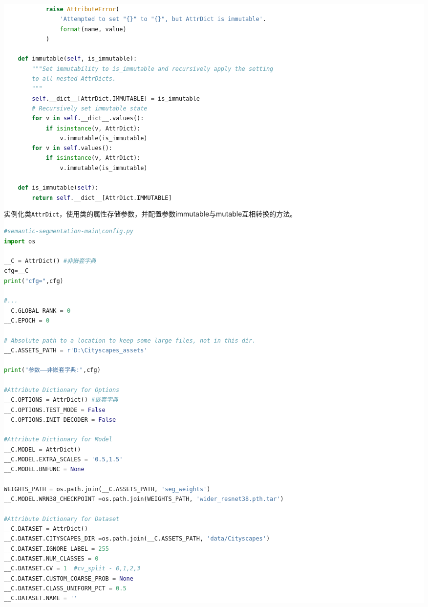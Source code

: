 ```python
            raise AttributeError(
                'Attempted to set "{}" to "{}", but AttrDict is immutable'.
                format(name, value)
            )

    def immutable(self, is_immutable):
        """Set immutability to is_immutable and recursively apply the setting
        to all nested AttrDicts.
        """
        self.__dict__[AttrDict.IMMUTABLE] = is_immutable
        # Recursively set immutable state
        for v in self.__dict__.values():
            if isinstance(v, AttrDict):
                v.immutable(is_immutable)
        for v in self.values():
            if isinstance(v, AttrDict):
                v.immutable(is_immutable)

    def is_immutable(self):
        return self.__dict__[AttrDict.IMMUTABLE]
```

实例化类`AttrDict`，使用类的属性存储参数，并配置参数immutable与mutable互相转换的方法。


```python
#semantic-segmentation-main\config.py
import os

__C = AttrDict() #非嵌套字典
cfg=__C
print("cfg=",cfg)

#...
__C.GLOBAL_RANK = 0
__C.EPOCH = 0

# Absolute path to a location to keep some large files, not in this dir.
__C.ASSETS_PATH = r'D:\Cityscapes_assets'

print("参数——非嵌套字典:",cfg)

#Attribute Dictionary for Options
__C.OPTIONS = AttrDict() #嵌套字典
__C.OPTIONS.TEST_MODE = False
__C.OPTIONS.INIT_DECODER = False

#Attribute Dictionary for Model
__C.MODEL = AttrDict()
__C.MODEL.EXTRA_SCALES = '0.5,1.5'
__C.MODEL.BNFUNC = None

WEIGHTS_PATH = os.path.join(__C.ASSETS_PATH, 'seg_weights')
__C.MODEL.WRN38_CHECKPOINT =os.path.join(WEIGHTS_PATH, 'wider_resnet38.pth.tar')

#Attribute Dictionary for Dataset
__C.DATASET = AttrDict()
__C.DATASET.CITYSCAPES_DIR =os.path.join(__C.ASSETS_PATH, 'data/Cityscapes')
__C.DATASET.IGNORE_LABEL = 255
__C.DATASET.NUM_CLASSES = 0
__C.DATASET.CV = 1  #cv_split - 0,1,2,3
__C.DATASET.CUSTOM_COARSE_PROB = None
__C.DATASET.CLASS_UNIFORM_PCT = 0.5
__C.DATASET.NAME = ''
```